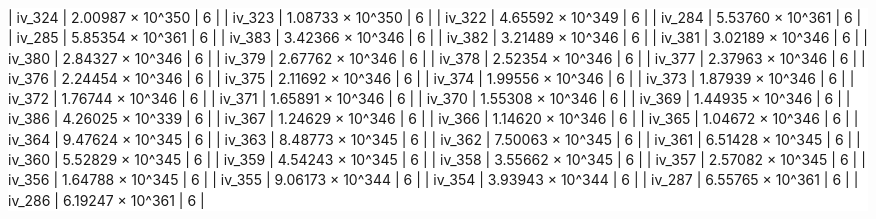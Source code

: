 | iv_324 | 2.00987 × 10^350 | 6 |
| iv_323 | 1.08733 × 10^350 | 6 |
| iv_322 | 4.65592 × 10^349 | 6 |
| iv_284 | 5.53760 × 10^361 | 6 |
| iv_285 | 5.85354 × 10^361 | 6 |
| iv_383 | 3.42366 × 10^346 | 6 |
| iv_382 | 3.21489 × 10^346 | 6 |
| iv_381 | 3.02189 × 10^346 | 6 |
| iv_380 | 2.84327 × 10^346 | 6 |
| iv_379 | 2.67762 × 10^346 | 6 |
| iv_378 | 2.52354 × 10^346 | 6 |
| iv_377 | 2.37963 × 10^346 | 6 |
| iv_376 | 2.24454 × 10^346 | 6 |
| iv_375 | 2.11692 × 10^346 | 6 |
| iv_374 | 1.99556 × 10^346 | 6 |
| iv_373 | 1.87939 × 10^346 | 6 |
| iv_372 | 1.76744 × 10^346 | 6 |
| iv_371 | 1.65891 × 10^346 | 6 |
| iv_370 | 1.55308 × 10^346 | 6 |
| iv_369 | 1.44935 × 10^346 | 6 |
| iv_386 | 4.26025 × 10^339 | 6 |
| iv_367 | 1.24629 × 10^346 | 6 |
| iv_366 | 1.14620 × 10^346 | 6 |
| iv_365 | 1.04672 × 10^346 | 6 |
| iv_364 | 9.47624 × 10^345 | 6 |
| iv_363 | 8.48773 × 10^345 | 6 |
| iv_362 | 7.50063 × 10^345 | 6 |
| iv_361 | 6.51428 × 10^345 | 6 |
| iv_360 | 5.52829 × 10^345 | 6 |
| iv_359 | 4.54243 × 10^345 | 6 |
| iv_358 | 3.55662 × 10^345 | 6 |
| iv_357 | 2.57082 × 10^345 | 6 |
| iv_356 | 1.64788 × 10^345 | 6 |
| iv_355 | 9.06173 × 10^344 | 6 |
| iv_354 | 3.93943 × 10^344 | 6 |
| iv_287 | 6.55765 × 10^361 | 6 |
| iv_286 | 6.19247 × 10^361 | 6 |
